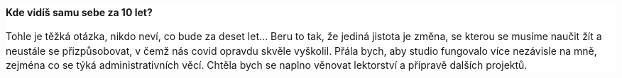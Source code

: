 **Kde vidíš samu sebe za 10 let?**

Tohle je těžká otázka, nikdo neví, co bude za deset let… Beru to tak, že jediná jistota je změna, se kterou se musíme naučit žít a neustále se přizpůsobovat, v čemž nás covid opravdu skvěle vyškolil. Přála bych, aby studio fungovalo více nezávisle na mně, zejména co se týká administrativních věcí. Chtěla bych se naplno věnovat lektorství a přípravě dalších projektů.